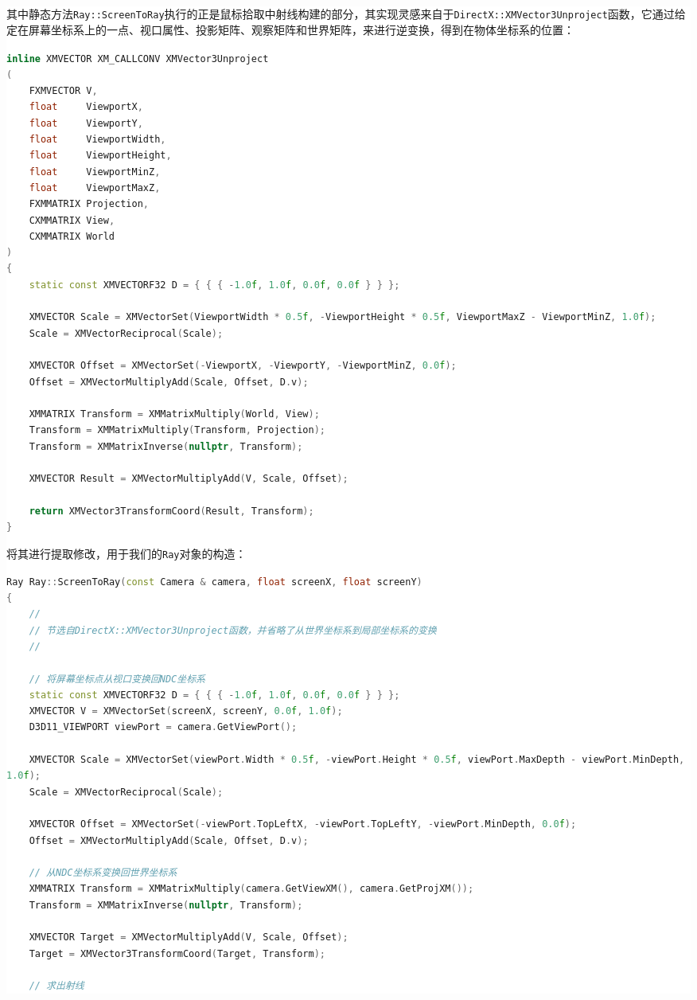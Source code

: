 其中静态方法`Ray::ScreenToRay`执行的正是鼠标拾取中射线构建的部分，其实现灵感来自于`DirectX::XMVector3Unproject`函数，它通过给定在屏幕坐标系上的一点、视口属性、投影矩阵、观察矩阵和世界矩阵，来进行逆变换，得到在物体坐标系的位置：
```cpp
inline XMVECTOR XM_CALLCONV XMVector3Unproject
(
    FXMVECTOR V, 
    float     ViewportX, 
    float     ViewportY, 
    float     ViewportWidth, 
    float     ViewportHeight, 
    float     ViewportMinZ, 
    float     ViewportMaxZ, 
    FXMMATRIX Projection, 
    CXMMATRIX View, 
    CXMMATRIX World
)
{
    static const XMVECTORF32 D = { { { -1.0f, 1.0f, 0.0f, 0.0f } } };

    XMVECTOR Scale = XMVectorSet(ViewportWidth * 0.5f, -ViewportHeight * 0.5f, ViewportMaxZ - ViewportMinZ, 1.0f);
    Scale = XMVectorReciprocal(Scale);

    XMVECTOR Offset = XMVectorSet(-ViewportX, -ViewportY, -ViewportMinZ, 0.0f);
    Offset = XMVectorMultiplyAdd(Scale, Offset, D.v);

    XMMATRIX Transform = XMMatrixMultiply(World, View);
    Transform = XMMatrixMultiply(Transform, Projection);
    Transform = XMMatrixInverse(nullptr, Transform);

    XMVECTOR Result = XMVectorMultiplyAdd(V, Scale, Offset);

    return XMVector3TransformCoord(Result, Transform);
}
```

将其进行提取修改，用于我们的`Ray`对象的构造：
```cpp
Ray Ray::ScreenToRay(const Camera & camera, float screenX, float screenY)
{
	//
	// 节选自DirectX::XMVector3Unproject函数，并省略了从世界坐标系到局部坐标系的变换
	//
	
	// 将屏幕坐标点从视口变换回NDC坐标系
	static const XMVECTORF32 D = { { { -1.0f, 1.0f, 0.0f, 0.0f } } };
	XMVECTOR V = XMVectorSet(screenX, screenY, 0.0f, 1.0f);
	D3D11_VIEWPORT viewPort = camera.GetViewPort();

	XMVECTOR Scale = XMVectorSet(viewPort.Width * 0.5f, -viewPort.Height * 0.5f, viewPort.MaxDepth - viewPort.MinDepth, 1.0f);
	Scale = XMVectorReciprocal(Scale);

	XMVECTOR Offset = XMVectorSet(-viewPort.TopLeftX, -viewPort.TopLeftY, -viewPort.MinDepth, 0.0f);
	Offset = XMVectorMultiplyAdd(Scale, Offset, D.v);

	// 从NDC坐标系变换回世界坐标系
	XMMATRIX Transform = XMMatrixMultiply(camera.GetViewXM(), camera.GetProjXM());
	Transform = XMMatrixInverse(nullptr, Transform);

	XMVECTOR Target = XMVectorMultiplyAdd(V, Scale, Offset);
	Target = XMVector3TransformCoord(Target, Transform);

	// 求出射线
```